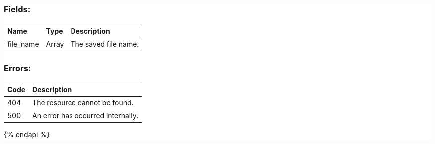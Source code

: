 ### Fields:

| Name      | Type  | Description                 |
| :-------- | :---- | :-------------------------- |
| file_name | Array | The saved file name.        |


### Errors:

| Code | Description                       |
| :--- | :-------------------------------- |
| 404  | The resource cannot be found.     |
| 500  | An error has occurred internally. |

{% endapi %}

